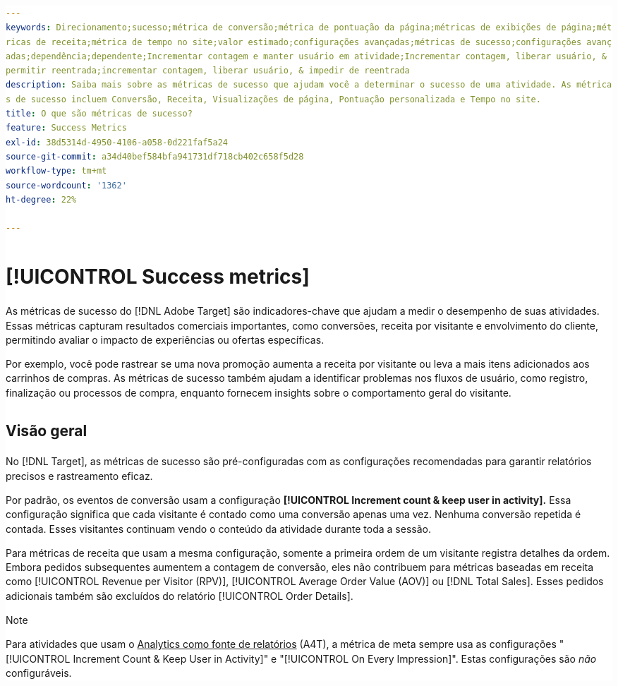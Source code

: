 ```yaml
---
keywords: Direcionamento;sucesso;métrica de conversão;métrica de pontuação da página;métricas de exibições de página;métricas de receita;métrica de tempo no site;valor estimado;configurações avançadas;métricas de sucesso;configurações avançadas;dependência;dependente;Incrementar contagem e manter usuário em atividade;Incrementar contagem, liberar usuário, & permitir reentrada;incrementar contagem, liberar usuário, & impedir de reentrada
description: Saiba mais sobre as métricas de sucesso que ajudam você a determinar o sucesso de uma atividade. As métricas de sucesso incluem Conversão, Receita, Visualizações de página, Pontuação personalizada e Tempo no site.
title: O que são métricas de sucesso?
feature: Success Metrics
exl-id: 38d5314d-4950-4106-a058-0d221faf5a24
source-git-commit: a34d40bef584bfa941731df718cb402c658f5d28
workflow-type: tm+mt
source-wordcount: '1362'
ht-degree: 22%

---
```


# [!UICONTROL Success metrics]

As métricas de sucesso do [!DNL Adobe Target] são indicadores-chave que ajudam a medir o desempenho de suas atividades. Essas métricas capturam resultados comerciais importantes, como conversões, receita por visitante e envolvimento do cliente, permitindo avaliar o impacto de experiências ou ofertas específicas.

Por exemplo, você pode rastrear se uma nova promoção aumenta a receita por visitante ou leva a mais itens adicionados aos carrinhos de compras. As métricas de sucesso também ajudam a identificar problemas nos fluxos de usuário, como registro, finalização ou processos de compra, enquanto fornecem insights sobre o comportamento geral do visitante.

## Visão geral

No [!DNL Target], as métricas de sucesso são pré-configuradas com as configurações recomendadas para garantir relatórios precisos e rastreamento eficaz.

Por padrão, os eventos de conversão usam a configuração **[!UICONTROL Increment count & keep user in activity].** Essa configuração significa que cada visitante é contado como uma conversão apenas uma vez. Nenhuma conversão repetida é contada. Esses visitantes continuam vendo o conteúdo da atividade durante toda a sessão.

Para métricas de receita que usam a mesma configuração, somente a primeira ordem de um visitante registra detalhes da ordem. Embora pedidos subsequentes aumentem a contagem de conversão, eles não contribuem para métricas baseadas em receita como [!UICONTROL Revenue per Visitor (RPV)], [!UICONTROL Average Order Value (AOV)] ou [!DNL Total Sales]. Esses pedidos adicionais também são excluídos do relatório [!UICONTROL Order Details].

>[!NOTE]
>
>Para atividades que usam o [Analytics como fonte de relatórios](/help/main/c-integrating-target-with-mac/a4t/a4t.md) (A4T), a métrica de meta sempre usa as configurações &quot;[!UICONTROL Increment Count & Keep User in Activity]&quot; e &quot;[!UICONTROL On Every Impression]&quot;. Estas configurações são *não* configuráveis.
